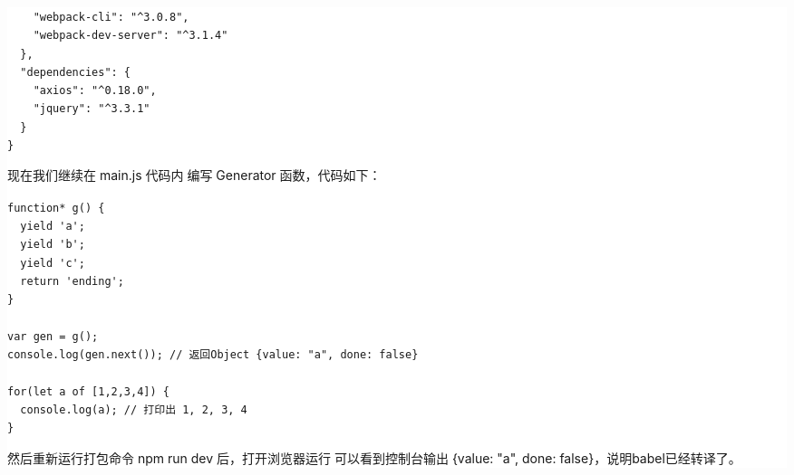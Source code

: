 ```
    "webpack-cli": "^3.0.8",
    "webpack-dev-server": "^3.1.4"
  },
  "dependencies": {
    "axios": "^0.18.0",
    "jquery": "^3.3.1"
  }
}
```



现在我们继续在 main.js 代码内 编写 Generator 函数，代码如下：



```
function* g() {
  yield 'a';
  yield 'b';
  yield 'c';
  return 'ending';
}

var gen = g();
console.log(gen.next()); // 返回Object {value: "a", done: false}

for(let a of [1,2,3,4]) {
  console.log(a); // 打印出 1, 2, 3, 4
}
```



然后重新运行打包命令 npm run dev 后，打开浏览器运行 可以看到控制台输出 {value: "a", done: false}，说明babel已经转译了。


